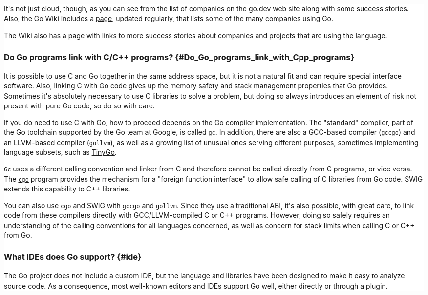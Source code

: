 It's not just cloud, though, as you can see from the list of
companies on the
[go.dev web site](/)
along with some
[success stories](/solutions/case-studies).
Also, the Go Wiki includes a
[page](/wiki/GoUsers),
updated regularly, that lists some of the many companies using Go.

The Wiki also has a page with links to more
[success stories](/wiki/SuccessStories)
about companies and projects that are using the language.

### Do Go programs link with C/C++ programs? {#Do_Go_programs_link_with_Cpp_programs}

It is possible to use C and Go together in the same address space,
but it is not a natural fit and can require special interface software.
Also, linking C with Go code gives up the memory
safety and stack management properties that Go provides.
Sometimes it's absolutely necessary to use C libraries to solve a problem,
but doing so always introduces an element of risk not present with
pure Go code, so do so with care.

If you do need to use C with Go, how to proceed depends on the Go
compiler implementation.
The "standard" compiler, part of the Go toolchain supported by the
Go team at Google, is called `gc`.
In addition, there are also a GCC-based compiler (`gccgo`) and
an LLVM-based compiler (`gollvm`),
as well as a growing list of unusual ones serving different purposes,
sometimes implementing language subsets,
such as [TinyGo](https://tinygo.org/).

`Gc` uses a different calling convention and linker from C and
therefore cannot be called directly from C programs, or vice versa.
The [`cgo`](/cmd/cgo/) program provides the mechanism for a
"foreign function interface" to allow safe calling of
C libraries from Go code.
SWIG extends this capability to C++ libraries.

You can also use `cgo` and SWIG with `gccgo` and `gollvm`.
Since they use a traditional ABI, it's also possible, with great care,
to link code from these compilers directly with GCC/LLVM-compiled C or C++ programs.
However, doing so safely requires an understanding of the calling conventions for
all languages concerned, as well as concern for stack limits when calling C or C++
from Go.

### What IDEs does Go support? {#ide}

The Go project does not include a custom IDE, but the language and
libraries have been designed to make it easy to analyze source code.
As a consequence, most well-known editors and IDEs support Go well,
either directly or through a plugin.
